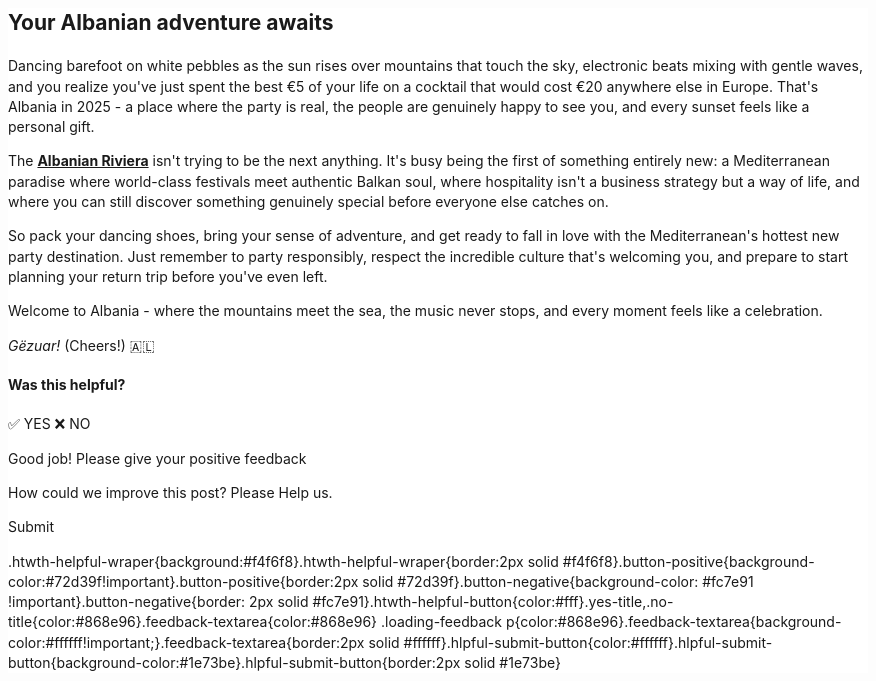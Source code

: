 ## Your Albanian adventure awaits

Dancing barefoot on white pebbles as the sun rises over mountains that touch the sky, electronic beats mixing with gentle waves, and you realize you've just spent the best €5 of your life on a cocktail that would cost €20 anywhere else in Europe. That's Albania in 2025 - a place where the party is real, the people are genuinely happy to see you, and every sunset feels like a personal gift.

The **[Albanian Riviera](https://albaniavisit.com/attractions/albanian-riviera/)** isn't trying to be the next anything. It's busy being the first of something entirely new: a Mediterranean paradise where world-class festivals meet authentic Balkan soul, where hospitality isn't a business strategy but a way of life, and where you can still discover something genuinely special before everyone else catches on.

So pack your dancing shoes, bring your sense of adventure, and get ready to fall in love with the Mediterranean's hottest new party destination. Just remember to party responsibly, respect the incredible culture that's welcoming you, and prepare to start planning your return trip before you've even left.

Welcome to Albania - where the mountains meet the sea, the music never stops, and every moment feels like a celebration.

_Gëzuar!_ (Cheers!) 🇦🇱

#### Was this helpful?

✅ YES ❌ NO

Good job! Please give your positive feedback

How could we improve this post? Please Help us.

Submit

.htwth-helpful-wraper{background:#f4f6f8}.htwth-helpful-wraper{border:2px solid #f4f6f8}.button-positive{background-color:#72d39f!important}.button-positive{border:2px solid #72d39f}.button-negative{background-color: #fc7e91 !important}.button-negative{border: 2px solid #fc7e91}.htwth-helpful-button{color:#fff}.yes-title,.no-title{color:#868e96}.feedback-textarea{color:#868e96} .loading-feedback p{color:#868e96}.feedback-textarea{background-color:#ffffff!important;}.feedback-textarea{border:2px solid #ffffff}.hlpful-submit-button{color:#ffffff}.hlpful-submit-button{background-color:#1e73be}.hlpful-submit-button{border:2px solid #1e73be}